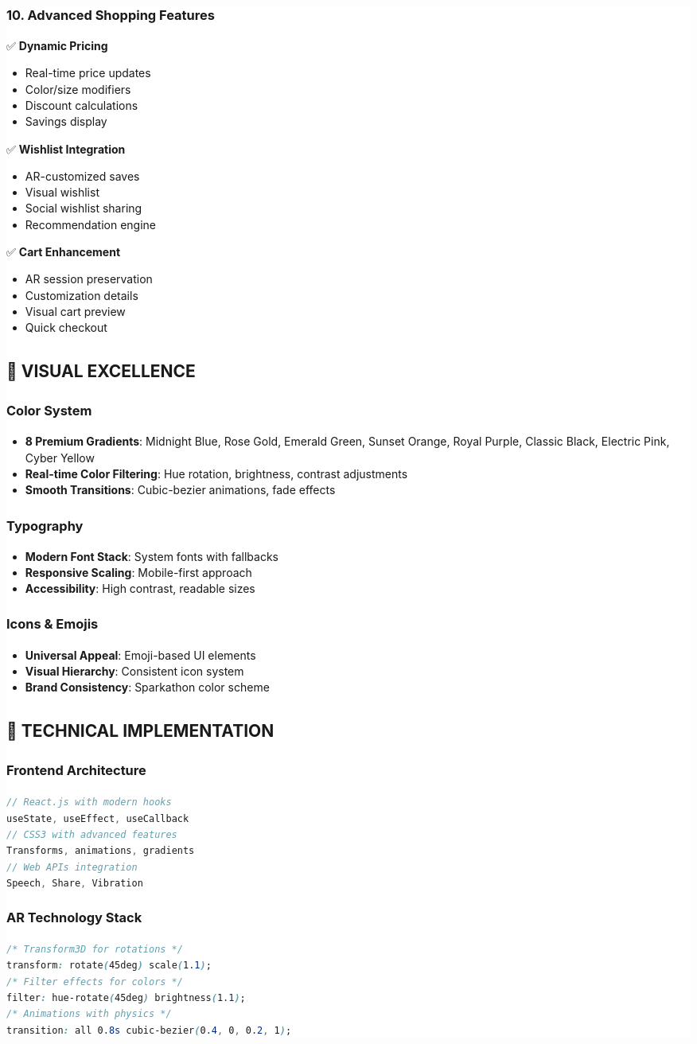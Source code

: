 ### 10. **Advanced Shopping Features**
✅ **Dynamic Pricing**
- Real-time price updates
- Color/size modifiers
- Discount calculations
- Savings display

✅ **Wishlist Integration**
- AR-customized saves
- Visual wishlist
- Social wishlist sharing
- Recommendation engine

✅ **Cart Enhancement**
- AR session preservation
- Customization details
- Visual cart preview
- Quick checkout

## 🎨 VISUAL EXCELLENCE

### Color System
- **8 Premium Gradients**: Midnight Blue, Rose Gold, Emerald Green, Sunset Orange, Royal Purple, Classic Black, Electric Pink, Cyber Yellow
- **Real-time Color Filtering**: Hue rotation, brightness, contrast adjustments
- **Smooth Transitions**: Cubic-bezier animations, fade effects

### Typography
- **Modern Font Stack**: System fonts with fallbacks
- **Responsive Scaling**: Mobile-first approach
- **Accessibility**: High contrast, readable sizes

### Icons & Emojis
- **Universal Appeal**: Emoji-based UI elements
- **Visual Hierarchy**: Consistent icon system
- **Brand Consistency**: Sparkathon color scheme

## 🔧 TECHNICAL IMPLEMENTATION

### Frontend Architecture
```javascript
// React.js with modern hooks
useState, useEffect, useCallback
// CSS3 with advanced features
Transforms, animations, gradients
// Web APIs integration
Speech, Share, Vibration
```

### AR Technology Stack
```css
/* Transform3D for rotations */
transform: rotate(45deg) scale(1.1);
/* Filter effects for colors */
filter: hue-rotate(45deg) brightness(1.1);
/* Animations with physics */
transition: all 0.8s cubic-bezier(0.4, 0, 0.2, 1);
```
